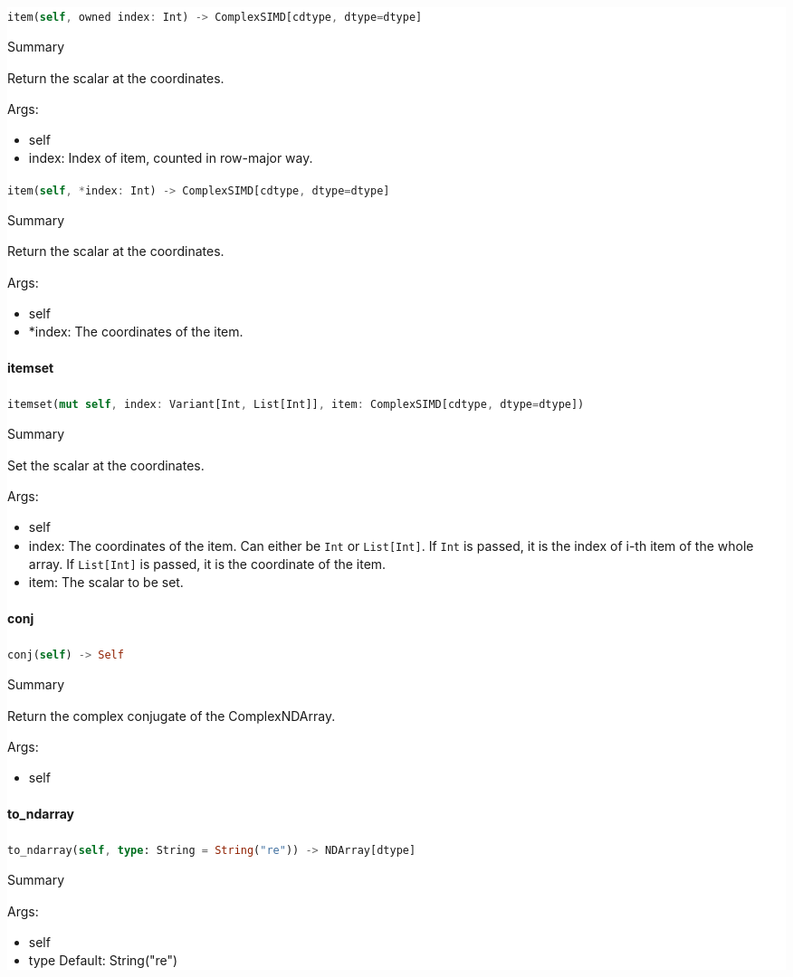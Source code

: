 
```rust
item(self, owned index: Int) -> ComplexSIMD[cdtype, dtype=dtype]
```  
Summary  
  
Return the scalar at the coordinates.  
  
Args:  

- self
- index: Index of item, counted in row-major way.


```rust
item(self, *index: Int) -> ComplexSIMD[cdtype, dtype=dtype]
```  
Summary  
  
Return the scalar at the coordinates.  
  
Args:  

- self
- \*index: The coordinates of the item.

#### itemset


```rust
itemset(mut self, index: Variant[Int, List[Int]], item: ComplexSIMD[cdtype, dtype=dtype])
```  
Summary  
  
Set the scalar at the coordinates.  
  
Args:  

- self
- index: The coordinates of the item. Can either be `Int` or `List[Int]`. If `Int` is passed, it is the index of i-th item of the whole array. If `List[Int]` is passed, it is the coordinate of the item.
- item: The scalar to be set.

#### conj


```rust
conj(self) -> Self
```  
Summary  
  
Return the complex conjugate of the ComplexNDArray.  
  
Args:  

- self

#### to_ndarray


```rust
to_ndarray(self, type: String = String("re")) -> NDArray[dtype]
```  
Summary  
  
  
  
Args:  

- self
- type Default: String("re")
